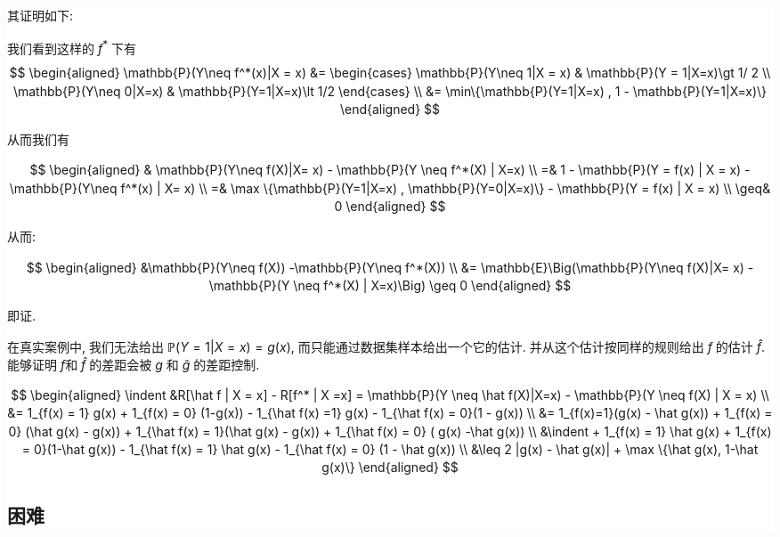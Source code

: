 其证明如下:

我们看到这样的 $f^*$ 下有
$$
\begin{aligned}
\mathbb{P}(Y\neq f^*(x)|X = x) &= \begin{cases}
\mathbb{P}(Y\neq 1|X = x) & \mathbb{P}(Y = 1|X=x)\gt 1/ 2 \\
\mathbb{P}(Y\neq 0|X=x) & \mathbb{P}(Y=1|X=x)\lt 1/2
\end{cases} \\
&= \min\{\mathbb{P}(Y=1|X=x) , 1 - \mathbb{P}(Y=1|X=x)\}
\end{aligned}
$$

从而我们有

$$
\begin{aligned}
& \mathbb{P}(Y\neq f(X)|X= x) - \mathbb{P}(Y \neq f^*(X) | X=x) \\
=& 1 - \mathbb{P}(Y = f(x) | X = x) - \mathbb{P}(Y\neq f^*(x) | X= x) \\
=& \max \{\mathbb{P}(Y=1|X=x) , \mathbb{P}(Y=0|X=x)\} - \mathbb{P}(Y = f(x) | X = x) \\
\geq& 0
\end{aligned}
$$

从而:

$$
\begin{aligned}
&\mathbb{P}(Y\neq f(X))  -\mathbb{P}(Y\neq f^*(X)) \\
&= \mathbb{E}\Big(\mathbb{P}(Y\neq f(X)|X= x) - \mathbb{P}(Y \neq f^*(X) | X=x)\Big) \geq 0
\end{aligned}
$$

即证.

在真实案例中, 我们无法给出 $\mathbb{P}(Y=1|X=x) = g(x)$, 而只能通过数据集样本给出一个它的估计. 并从这个估计按同样的规则给出 $f$ 的估计 $\hat f$. 能够证明 $f$和 $\hat f$ 的差距会被 $g$ 和 $\hat g$ 的差距控制. 

$$
\begin{aligned}
\indent &R[\hat f | X = x] - R[f^* | X =x] = \mathbb{P}(Y \neq \hat f(X)|X=x) - \mathbb{P}(Y \neq f(X) | X = x) \\
&= 1_{f(x) = 1} g(x) + 1_{f(x) = 0} (1-g(x)) - 1_{\hat f(x)  =1}  g(x) - 1_{\hat f(x) = 0}(1 -  g(x)) \\
&= 1_{f(x)=1}(g(x) - \hat g(x)) + 1_{f(x) = 0} (\hat g(x) - g(x)) + 1_{\hat f(x) = 1}(\hat g(x) - g(x)) + 1_{\hat f(x) = 0} ( g(x) -\hat g(x)) \\
&\indent + 1_{f(x) = 1} \hat g(x) + 1_{f(x) = 0}(1-\hat g(x)) - 1_{\hat f(x) = 1} \hat g(x) - 1_{\hat f(x) = 0} (1 - \hat g(x)) \\
&\leq 2 |g(x) - \hat g(x)| + \max \{\hat g(x), 1-\hat g(x)\}
\end{aligned}
$$

## 困难
